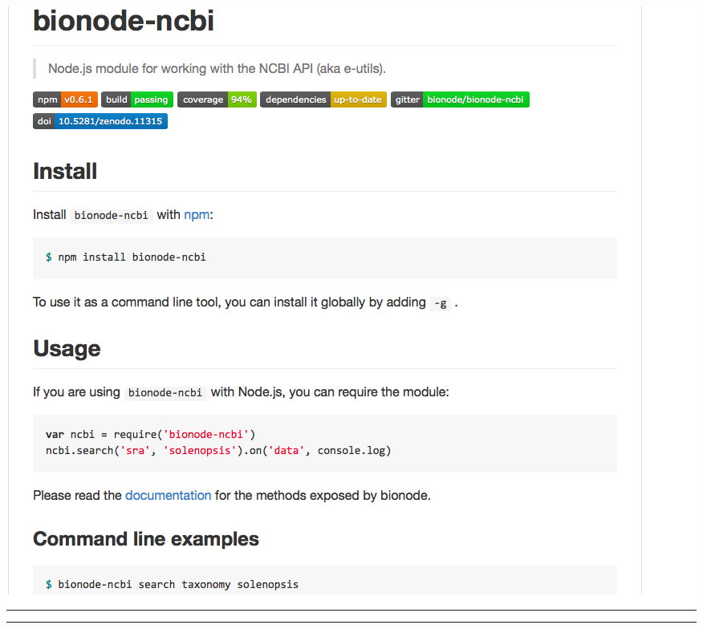 ![badges](img/badges.png)

---

<section data-background="img/bionode-pipeline.png"></section>

---

